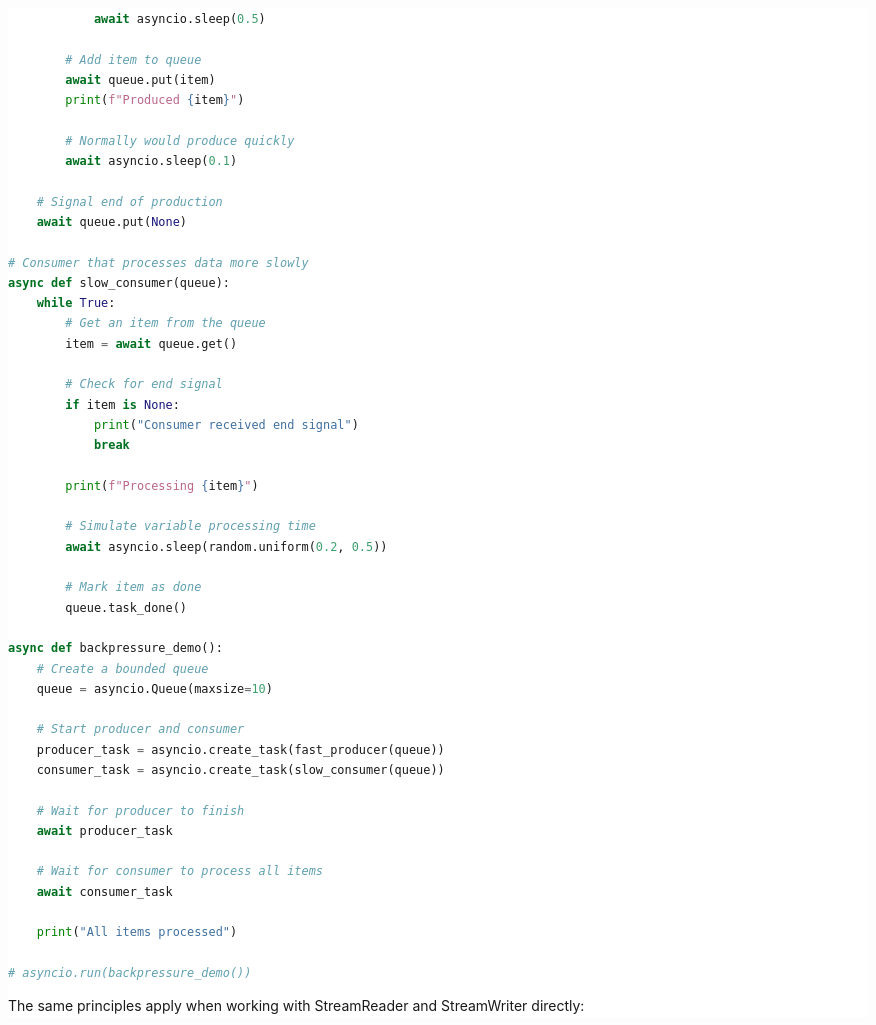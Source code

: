 ```python
            await asyncio.sleep(0.5)
      
        # Add item to queue
        await queue.put(item)
        print(f"Produced {item}")
      
        # Normally would produce quickly
        await asyncio.sleep(0.1)
  
    # Signal end of production
    await queue.put(None)

# Consumer that processes data more slowly
async def slow_consumer(queue):
    while True:
        # Get an item from the queue
        item = await queue.get()
      
        # Check for end signal
        if item is None:
            print("Consumer received end signal")
            break
      
        print(f"Processing {item}")
      
        # Simulate variable processing time
        await asyncio.sleep(random.uniform(0.2, 0.5))
      
        # Mark item as done
        queue.task_done()

async def backpressure_demo():
    # Create a bounded queue
    queue = asyncio.Queue(maxsize=10)
  
    # Start producer and consumer
    producer_task = asyncio.create_task(fast_producer(queue))
    consumer_task = asyncio.create_task(slow_consumer(queue))
  
    # Wait for producer to finish
    await producer_task
  
    # Wait for consumer to process all items
    await consumer_task
  
    print("All items processed")

# asyncio.run(backpressure_demo())
```

The same principles apply when working with StreamReader and StreamWriter directly:
